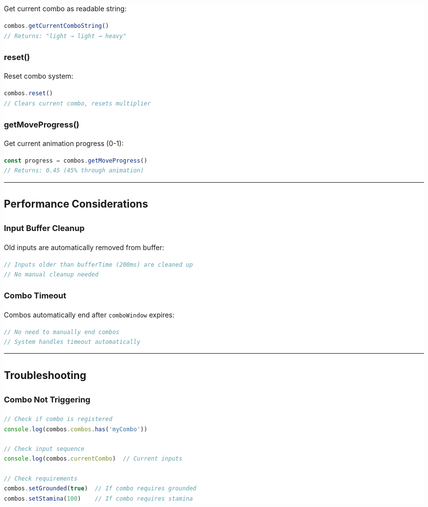 Get current combo as readable string:

```javascript
combos.getCurrentComboString()
// Returns: "light → light → heavy"
```

### reset()

Reset combo system:

```javascript
combos.reset()
// Clears current combo, resets multiplier
```

### getMoveProgress()

Get current animation progress (0-1):

```javascript
const progress = combos.getMoveProgress()
// Returns: 0.45 (45% through animation)
```

---

## Performance Considerations

### Input Buffer Cleanup

Old inputs are automatically removed from buffer:

```javascript
// Inputs older than bufferTime (200ms) are cleaned up
// No manual cleanup needed
```

### Combo Timeout

Combos automatically end after `comboWindow` expires:

```javascript
// No need to manually end combos
// System handles timeout automatically
```

---

## Troubleshooting

### Combo Not Triggering

```javascript
// Check if combo is registered
console.log(combos.combos.has('myCombo'))

// Check input sequence
console.log(combos.currentCombo)  // Current inputs

// Check requirements
combos.setGrounded(true)  // If combo requires grounded
combos.setStamina(100)    // If combo requires stamina
```
